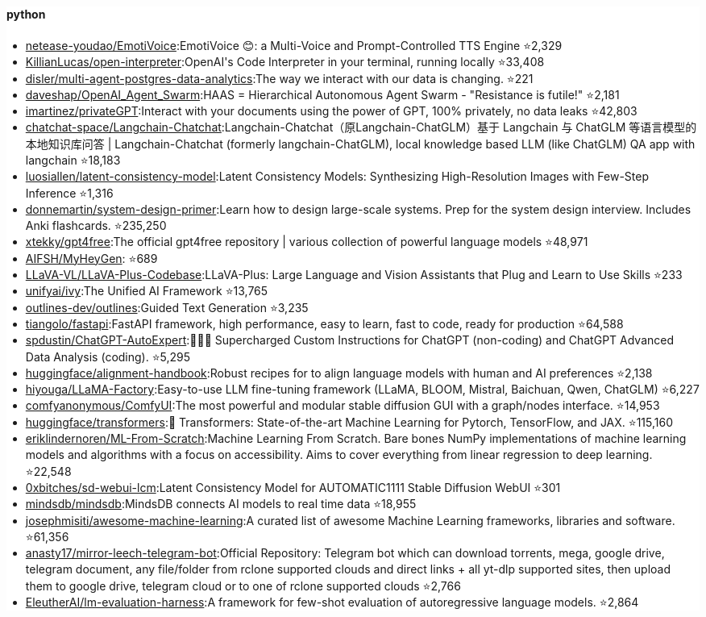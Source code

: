 #### python
* [netease-youdao/EmotiVoice](https://github.com/netease-youdao/EmotiVoice):EmotiVoice 😊: a Multi-Voice and Prompt-Controlled TTS Engine ⭐2,329
* [KillianLucas/open-interpreter](https://github.com/KillianLucas/open-interpreter):OpenAI's Code Interpreter in your terminal, running locally ⭐33,408
* [disler/multi-agent-postgres-data-analytics](https://github.com/disler/multi-agent-postgres-data-analytics):The way we interact with our data is changing. ⭐221
* [daveshap/OpenAI_Agent_Swarm](https://github.com/daveshap/OpenAI_Agent_Swarm):HAAS = Hierarchical Autonomous Agent Swarm - "Resistance is futile!" ⭐2,181
* [imartinez/privateGPT](https://github.com/imartinez/privateGPT):Interact with your documents using the power of GPT, 100% privately, no data leaks ⭐42,803
* [chatchat-space/Langchain-Chatchat](https://github.com/chatchat-space/Langchain-Chatchat):Langchain-Chatchat（原Langchain-ChatGLM）基于 Langchain 与 ChatGLM 等语言模型的本地知识库问答 | Langchain-Chatchat (formerly langchain-ChatGLM), local knowledge based LLM (like ChatGLM) QA app with langchain ⭐18,183
* [luosiallen/latent-consistency-model](https://github.com/luosiallen/latent-consistency-model):Latent Consistency Models: Synthesizing High-Resolution Images with Few-Step Inference ⭐1,316
* [donnemartin/system-design-primer](https://github.com/donnemartin/system-design-primer):Learn how to design large-scale systems. Prep for the system design interview. Includes Anki flashcards. ⭐235,250
* [xtekky/gpt4free](https://github.com/xtekky/gpt4free):The official gpt4free repository | various collection of powerful language models ⭐48,971
* [AIFSH/MyHeyGen](https://github.com/AIFSH/MyHeyGen): ⭐689
* [LLaVA-VL/LLaVA-Plus-Codebase](https://github.com/LLaVA-VL/LLaVA-Plus-Codebase):LLaVA-Plus: Large Language and Vision Assistants that Plug and Learn to Use Skills ⭐233
* [unifyai/ivy](https://github.com/unifyai/ivy):The Unified AI Framework ⭐13,765
* [outlines-dev/outlines](https://github.com/outlines-dev/outlines):Guided Text Generation ⭐3,235
* [tiangolo/fastapi](https://github.com/tiangolo/fastapi):FastAPI framework, high performance, easy to learn, fast to code, ready for production ⭐64,588
* [spdustin/ChatGPT-AutoExpert](https://github.com/spdustin/ChatGPT-AutoExpert):🚀🧠💬 Supercharged Custom Instructions for ChatGPT (non-coding) and ChatGPT Advanced Data Analysis (coding). ⭐5,295
* [huggingface/alignment-handbook](https://github.com/huggingface/alignment-handbook):Robust recipes for to align language models with human and AI preferences ⭐2,138
* [hiyouga/LLaMA-Factory](https://github.com/hiyouga/LLaMA-Factory):Easy-to-use LLM fine-tuning framework (LLaMA, BLOOM, Mistral, Baichuan, Qwen, ChatGLM) ⭐6,227
* [comfyanonymous/ComfyUI](https://github.com/comfyanonymous/ComfyUI):The most powerful and modular stable diffusion GUI with a graph/nodes interface. ⭐14,953
* [huggingface/transformers](https://github.com/huggingface/transformers):🤗 Transformers: State-of-the-art Machine Learning for Pytorch, TensorFlow, and JAX. ⭐115,160
* [eriklindernoren/ML-From-Scratch](https://github.com/eriklindernoren/ML-From-Scratch):Machine Learning From Scratch. Bare bones NumPy implementations of machine learning models and algorithms with a focus on accessibility. Aims to cover everything from linear regression to deep learning. ⭐22,548
* [0xbitches/sd-webui-lcm](https://github.com/0xbitches/sd-webui-lcm):Latent Consistency Model for AUTOMATIC1111 Stable Diffusion WebUI ⭐301
* [mindsdb/mindsdb](https://github.com/mindsdb/mindsdb):MindsDB connects AI models to real time data ⭐18,955
* [josephmisiti/awesome-machine-learning](https://github.com/josephmisiti/awesome-machine-learning):A curated list of awesome Machine Learning frameworks, libraries and software. ⭐61,356
* [anasty17/mirror-leech-telegram-bot](https://github.com/anasty17/mirror-leech-telegram-bot):Official Repository: Telegram bot which can download torrents, mega, google drive, telegram document, any file/folder from rclone supported clouds and direct links + all yt-dlp supported sites, then upload them to google drive, telegram cloud or to one of rclone supported clouds ⭐2,766
* [EleutherAI/lm-evaluation-harness](https://github.com/EleutherAI/lm-evaluation-harness):A framework for few-shot evaluation of autoregressive language models. ⭐2,864
